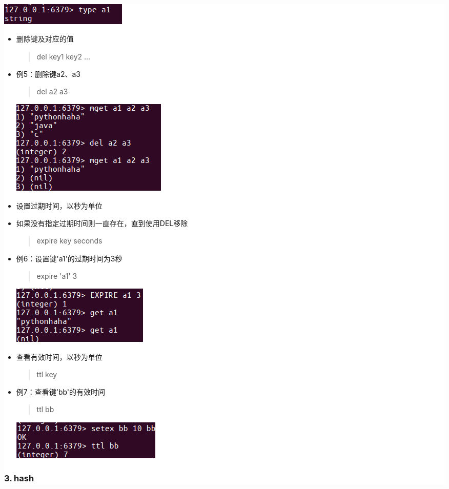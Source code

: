   ![查看值类型](images/p1_23.png)

- 删除键及对应的值

  > del key1 key2 ...

- 例5：删除键a2、a3

  > del a2 a3

  ![删除键](images/p1_24.png)

- 设置过期时间，以秒为单位

- 如果没有指定过期时间则⼀直存在，直到使⽤DEL移除

  > expire key seconds

- 例6：设置键'a1'的过期时间为3秒

  > expire 'a1' 3

  ![设置过期时间](images/p1_25.png)

- 查看有效时间，以秒为单位

  > ttl key

- 例7：查看键'bb'的有效时间

  > ttl bb

  ![查看有效时间](images/p1_27.png)

### 3. hash
